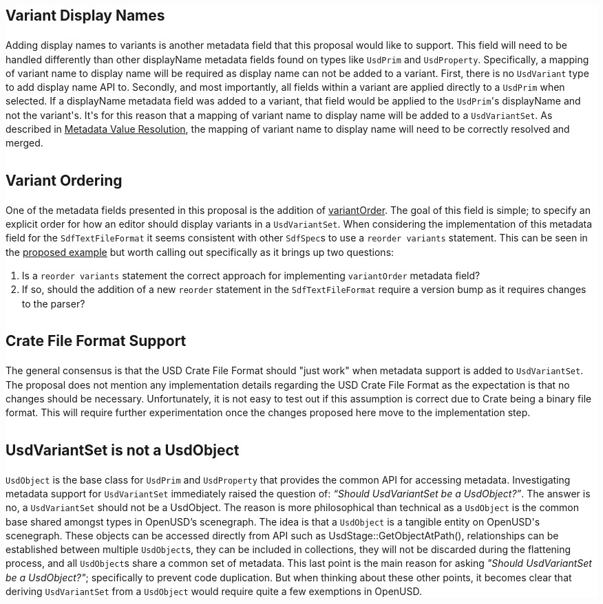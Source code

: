 ## Variant Display Names

Adding display names to variants is another metadata field that this proposal would like to support.
This field will need to be handled differently than other displayName metadata fields 
found on types like `UsdPrim` and `UsdProperty`. Specifically, a mapping of variant name
to display name will be required as display name can not be added to a variant.
First, there is no `UsdVariant` type to add display name API to. Secondly, and most importantly,
all fields within a variant are applied directly to a `UsdPrim` when selected.
If a displayName metadata field was added to a variant, that field would be applied to the
`UsdPrim`'s displayName and not the variant's. It's for this reason that a mapping of 
variant name to display name will be added to a `UsdVariantSet`.
As described in [Metadata Value Resolution](#metadata-value-resolution), 
the mapping of variant name to display name will need to be correctly resolved and merged.

## Variant Ordering

One of the metadata fields presented in this proposal is the 
addition of [variantOrder](#metadata-fields). The goal of this field is simple;
to specify an explicit order for how an editor should display variants in a `UsdVariantSet`.
When considering the implementation of this metadata field for the `SdfTextFileFormat`
it seems consistent with other `SdfSpec`s to use a `reorder variants` statement.
This can be seen in the [proposed example](example.usda) but worth 
calling out specifically as it brings up two questions:

1. Is a `reorder variants` statement the correct approach for implementing `variantOrder` 
    metadata field?
2. If so, should the addition of a new `reorder` statement in the `SdfTextFileFormat` 
    require a version bump as it requires changes to the parser?

## Crate File Format Support

The general consensus is that the USD Crate File Format should "just work" when 
metadata support is added to `UsdVariantSet`. The proposal does not mention 
any implementation details regarding the USD Crate File Format as the expectation 
is that no changes should be necessary. Unfortunately, it is not easy to test out 
if this assumption is correct due to Crate being a binary file format.
This will require further experimentation once the changes proposed here move 
to the implementation step.

## UsdVariantSet is not a UsdObject

`UsdObject` is the base class for `UsdPrim` and `UsdProperty` that provides the 
common API for accessing metadata. Investigating metadata support for `UsdVariantSet` 
immediately raised the question of: *“Should UsdVariantSet be a UsdObject?”*. 
The answer is no, a `UsdVariantSet` should not be a UsdObject. The reason is more 
philosophical than technical as a `UsdObject` is the common base shared amongst types 
in OpenUSD’s scenegraph. The idea is that a `UsdObject` is a tangible entity 
on OpenUSD's scenegraph. These objects can be accessed directly from API such as 
UsdStage::GetObjectAtPath(), relationships can be established between multiple 
`UsdObject`s, they can be included in collections, they will not be discarded during 
the flattening process, and all `UsdObject`s share a common set of metadata. 
This last point is the main reason for asking *"Should UsdVariantSet be a UsdObject?"*; 
specifically to prevent code duplication. But when thinking about these other points, 
it becomes clear that deriving `UsdVariantSet` from a `UsdObject` would require 
quite a few exemptions in OpenUSD.
